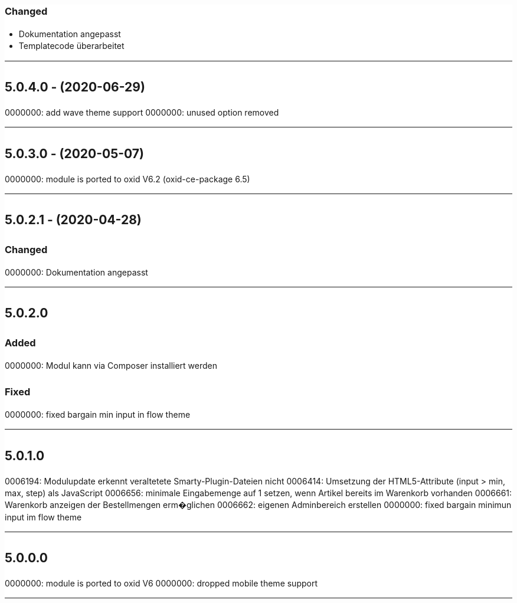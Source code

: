 ### Changed
- Dokumentation angepasst
- Templatecode überarbeitet

---

## 5.0.4.0 - (2020-06-29)
0000000: add wave theme support
0000000: unused option removed

---

## 5.0.3.0 - (2020-05-07)
0000000: module is ported to oxid V6.2 (oxid-ce-package 6.5)

---

## 5.0.2.1 - (2020-04-28)
### Changed
0000000: Dokumentation angepasst

---

## 5.0.2.0
### Added
0000000: Modul kann via Composer installiert werden

### Fixed
0000000: fixed bargain min input in flow theme

---

## 5.0.1.0
0006194: Modulupdate erkennt veraltetete Smarty-Plugin-Dateien nicht
0006414: Umsetzung der HTML5-Attribute (input > min, max, step) als JavaScript
0006656: minimale Eingabemenge auf 1 setzen, wenn Artikel bereits im Warenkorb vorhanden
0006661: Warenkorb anzeigen der Bestellmengen erm�glichen
0006662: eigenen Adminbereich erstellen
0000000: fixed bargain minimun input im flow theme

---

## 5.0.0.0
0000000: module is ported to oxid V6
0000000: dropped mobile theme support

---
